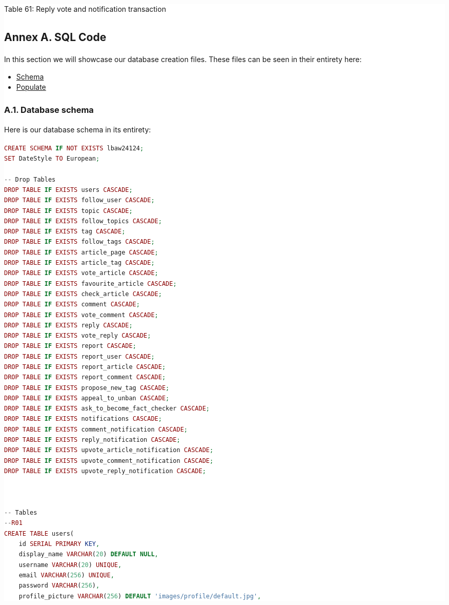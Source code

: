 
</td>

</tr>
</table>

Table 61: Reply vote and notification transaction

## Annex A. SQL Code

In this section we will showcase our database creation files. These files can be seen in their entirety here:

- [Schema](https://gitlab.up.pt/lbaw/lbaw2425/lbaw24124/-/blob/main/sql/schema.sql?ref_type=heads)
- [Populate](https://gitlab.up.pt/lbaw/lbaw2425/lbaw24124/-/blob/main/sql/populate.sql?ref_type=heads)

### A.1. Database schema

Here is our database schema in its entirety:

```php
CREATE SCHEMA IF NOT EXISTS lbaw24124;
SET DateStyle TO European;

-- Drop Tables
DROP TABLE IF EXISTS users CASCADE;
DROP TABLE IF EXISTS follow_user CASCADE;
DROP TABLE IF EXISTS topic CASCADE;
DROP TABLE IF EXISTS follow_topics CASCADE;
DROP TABLE IF EXISTS tag CASCADE;
DROP TABLE IF EXISTS follow_tags CASCADE;
DROP TABLE IF EXISTS article_page CASCADE;
DROP TABLE IF EXISTS article_tag CASCADE;
DROP TABLE IF EXISTS vote_article CASCADE;
DROP TABLE IF EXISTS favourite_article CASCADE;
DROP TABLE IF EXISTS check_article CASCADE;
DROP TABLE IF EXISTS comment CASCADE;
DROP TABLE IF EXISTS vote_comment CASCADE;
DROP TABLE IF EXISTS reply CASCADE;
DROP TABLE IF EXISTS vote_reply CASCADE;
DROP TABLE IF EXISTS report CASCADE;
DROP TABLE IF EXISTS report_user CASCADE;
DROP TABLE IF EXISTS report_article CASCADE;
DROP TABLE IF EXISTS report_comment CASCADE;
DROP TABLE IF EXISTS propose_new_tag CASCADE;
DROP TABLE IF EXISTS appeal_to_unban CASCADE;
DROP TABLE IF EXISTS ask_to_become_fact_checker CASCADE;
DROP TABLE IF EXISTS notifications CASCADE;
DROP TABLE IF EXISTS comment_notification CASCADE;
DROP TABLE IF EXISTS reply_notification CASCADE;
DROP TABLE IF EXISTS upvote_article_notification CASCADE;
DROP TABLE IF EXISTS upvote_comment_notification CASCADE;
DROP TABLE IF EXISTS upvote_reply_notification CASCADE;



-- Tables
--R01
CREATE TABLE users(
    id SERIAL PRIMARY KEY,
    display_name VARCHAR(20) DEFAULT NULL,
    username VARCHAR(20) UNIQUE,
    email VARCHAR(256) UNIQUE,
    password VARCHAR(256),
    profile_picture VARCHAR(256) DEFAULT 'images/profile/default.jpg',
```